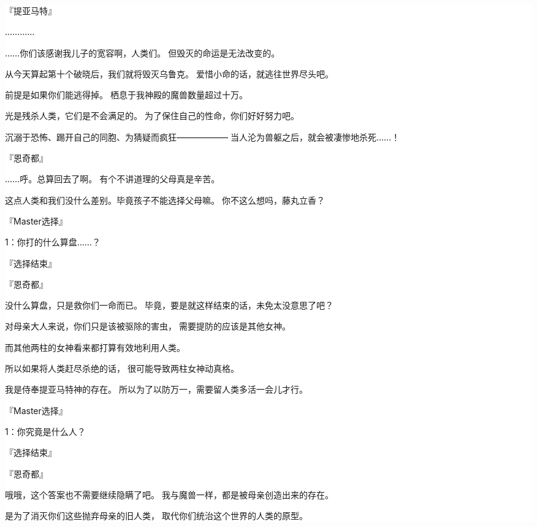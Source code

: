『提亚马特』

…………

……你们该感谢我儿子的宽容啊，人类们。
但毁灭的命运是无法改变的。

从今天算起第十个破晓后，我们就将毁灭乌鲁克。
爱惜小命的话，就逃往世界尽头吧。

前提是如果你们能逃得掉。
栖息于我神殿的魔兽数量超过十万。

光是残杀人类，它们是不会满足的。
为了保住自己的性命，你们好好努力吧。

沉溺于恐怖、踢开自己的同胞、为猜疑而疯狂——————
当人沦为兽躯之后，就会被凄惨地杀死……！

『恩奇都』

……呼。总算回去了啊。
有个不讲道理的父母真是辛苦。

这点人类和我们没什么差别。毕竟孩子不能选择父母嘛。
你不这么想吗，藤丸立香？

『Master选择』

1：你打的什么算盘……？

『选择结束』

『恩奇都』

没什么算盘，只是救你们一命而已。
毕竟，要是就这样结束的话，未免太没意思了吧？

对母亲大人来说，你们只是该被驱除的害虫，
需要提防的应该是其他女神。

而其他两柱的女神看来都打算有效地利用人类。

所以如果将人类赶尽杀绝的话，
很可能导致两柱女神动真格。

我是侍奉提亚马特神的存在。
所以为了以防万一，需要留人类多活一会儿才行。

『Master选择』

1：你究竟是什么人？

『选择结束』

『恩奇都』

哦哦，这个答案也不需要继续隐瞒了吧。
我与魔兽一样，都是被母亲创造出来的存在。

是为了消灭你们这些抛弃母亲的旧人类，
取代你们统治这个世界的人类的原型。
